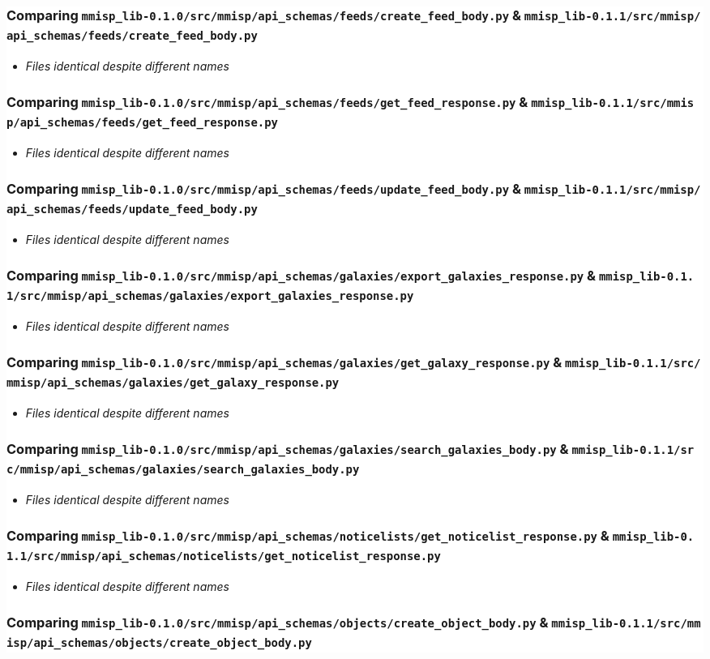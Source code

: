 ### Comparing `mmisp_lib-0.1.0/src/mmisp/api_schemas/feeds/create_feed_body.py` & `mmisp_lib-0.1.1/src/mmisp/api_schemas/feeds/create_feed_body.py`

 * *Files identical despite different names*

### Comparing `mmisp_lib-0.1.0/src/mmisp/api_schemas/feeds/get_feed_response.py` & `mmisp_lib-0.1.1/src/mmisp/api_schemas/feeds/get_feed_response.py`

 * *Files identical despite different names*

### Comparing `mmisp_lib-0.1.0/src/mmisp/api_schemas/feeds/update_feed_body.py` & `mmisp_lib-0.1.1/src/mmisp/api_schemas/feeds/update_feed_body.py`

 * *Files identical despite different names*

### Comparing `mmisp_lib-0.1.0/src/mmisp/api_schemas/galaxies/export_galaxies_response.py` & `mmisp_lib-0.1.1/src/mmisp/api_schemas/galaxies/export_galaxies_response.py`

 * *Files identical despite different names*

### Comparing `mmisp_lib-0.1.0/src/mmisp/api_schemas/galaxies/get_galaxy_response.py` & `mmisp_lib-0.1.1/src/mmisp/api_schemas/galaxies/get_galaxy_response.py`

 * *Files identical despite different names*

### Comparing `mmisp_lib-0.1.0/src/mmisp/api_schemas/galaxies/search_galaxies_body.py` & `mmisp_lib-0.1.1/src/mmisp/api_schemas/galaxies/search_galaxies_body.py`

 * *Files identical despite different names*

### Comparing `mmisp_lib-0.1.0/src/mmisp/api_schemas/noticelists/get_noticelist_response.py` & `mmisp_lib-0.1.1/src/mmisp/api_schemas/noticelists/get_noticelist_response.py`

 * *Files identical despite different names*

### Comparing `mmisp_lib-0.1.0/src/mmisp/api_schemas/objects/create_object_body.py` & `mmisp_lib-0.1.1/src/mmisp/api_schemas/objects/create_object_body.py`

